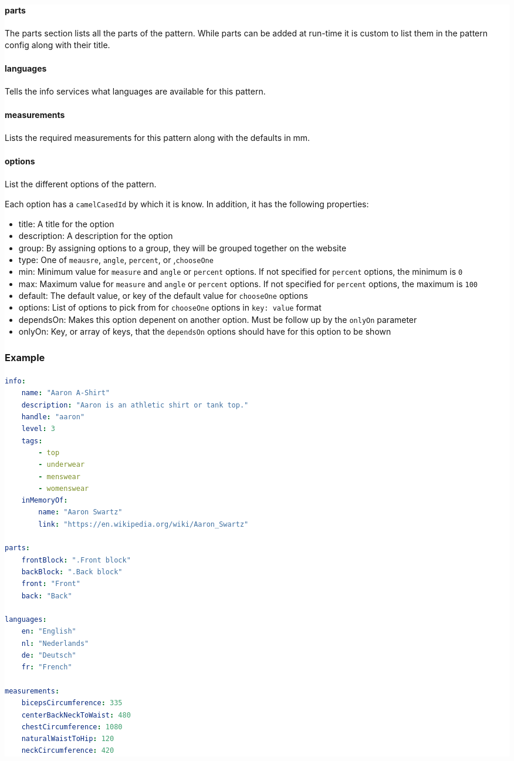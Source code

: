 #### parts

The parts section lists all the parts of the pattern. While parts can be added at run-time
it is custom to list them in the pattern config along with their title.

#### languages
Tells the info services what languages are available for this pattern.

#### measurements
Lists the required measurements for this pattern along with the defaults in mm.

#### options
List the different options of the pattern. 

Each option has a `camelCasedId` by which it is know. In addition, it has the following properties:

 - title: A title for the option
 - description: A description for the option
 - group: By assigning options to a group, they will be grouped together on the website
 - type: One of `meausre`, `angle`, `percent`, or ,`chooseOne`
 - min: Minimum value for `measure` and `angle` or `percent` options. If not specified for `percent` options, the minimum is `0`
 - max: Maximum value for `measure` and `angle` or `percent` options. If not specified for `percent` options, the maximum is `100`
 - default: The default value, or key of the default value for `chooseOne` options
 - options: List of options to pick from for `chooseOne` options in `key: value` format
 - dependsOn: Makes this option depenent on another option. Must be follow up by the `onlyOn` parameter 
 - onlyOn: Key, or array of keys, that the `dependsOn` options should have for this option to be shown
### Example

```yaml
info:
    name: "Aaron A-Shirt"
    description: "Aaron is an athletic shirt or tank top."
    handle: "aaron"
    level: 3
    tags:
        - top
        - underwear
        - menswear
        - womenswear
    inMemoryOf:
        name: "Aaron Swartz"
        link: "https://en.wikipedia.org/wiki/Aaron_Swartz"

parts:
    frontBlock: ".Front block"
    backBlock: ".Back block"
    front: "Front"
    back: "Back"

languages:
    en: "English"
    nl: "Nederlands"
    de: "Deutsch"
    fr: "French"

measurements:
    bicepsCircumference: 335
    centerBackNeckToWaist: 480
    chestCircumference: 1080
    naturalWaistToHip: 120
    neckCircumference: 420
```
